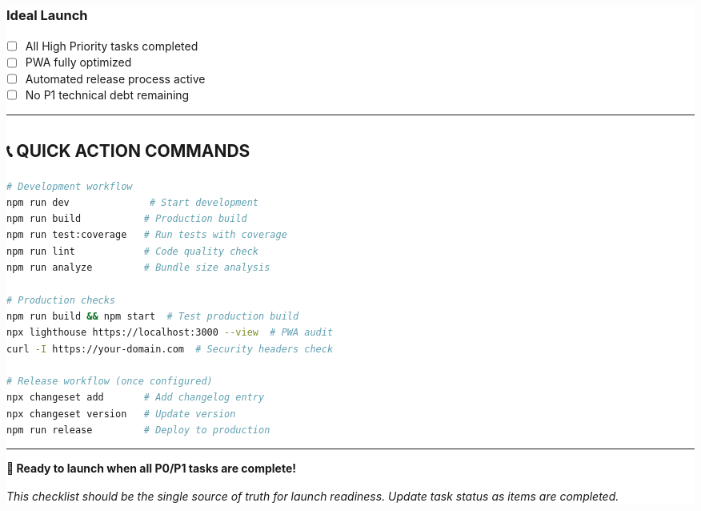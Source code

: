 ### **Ideal Launch**  
- [ ] All High Priority tasks completed
- [ ] PWA fully optimized
- [ ] Automated release process active
- [ ] No P1 technical debt remaining

---

## 📞 **QUICK ACTION COMMANDS**

```bash
# Development workflow
npm run dev              # Start development
npm run build           # Production build  
npm run test:coverage   # Run tests with coverage
npm run lint            # Code quality check
npm run analyze         # Bundle size analysis

# Production checks
npm run build && npm start  # Test production build
npx lighthouse https://localhost:3000 --view  # PWA audit
curl -I https://your-domain.com  # Security headers check

# Release workflow (once configured)
npx changeset add       # Add changelog entry
npx changeset version   # Update version
npm run release         # Deploy to production
```

---

**🚀 Ready to launch when all P0/P1 tasks are complete!**

*This checklist should be the single source of truth for launch readiness. Update task status as items are completed.*